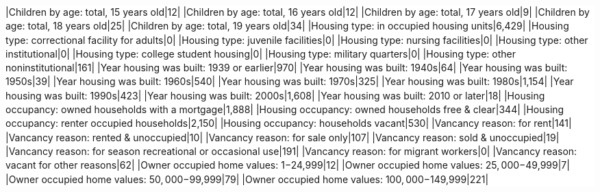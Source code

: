 |Children by age: total, 15 years old|12|
|Children by age: total, 16 years old|12|
|Children by age: total, 17 years old|9|
|Children by age: total, 18 years old|25|
|Children by age: total, 19 years old|34|
|Housing type: in occupied housing units|6,429|
|Housing type: correctional facility for adults|0|
|Housing type: juvenile facilities|0|
|Housing type: nursing facilities|0|
|Housing type: other institutional|0|
|Housing type: college student housing|0|
|Housing type: military quarters|0|
|Housing type: other noninstitutional|161|
|Year housing was built: 1939 or earlier|970|
|Year housing was built: 1940s|64|
|Year housing was built: 1950s|39|
|Year housing was built: 1960s|540|
|Year housing was built: 1970s|325|
|Year housing was built: 1980s|1,154|
|Year housing was built: 1990s|423|
|Year housing was built: 2000s|1,608|
|Year housing was built: 2010 or later|18|
|Housing occupancy: owned households with a mortgage|1,888|
|Housing occupancy: owned households free & clear|344|
|Housing occupancy: renter occupied households|2,150|
|Housing occupancy: households vacant|530|
|Vancancy reason: for rent|141|
|Vancancy reason: rented & unoccupied|10|
|Vancancy reason: for sale only|107|
|Vancancy reason: sold & unoccupied|19|
|Vancancy reason: for season recreational or occasional use|191|
|Vancancy reason: for migrant workers|0|
|Vancancy reason: vacant for other reasons|62|
|Owner occupied home values: $1-$24,999|12|
|Owner occupied home values: $25,000-$49,999|7|
|Owner occupied home values: $50,000-$99,999|79|
|Owner occupied home values: $100,000-$149,999|221|